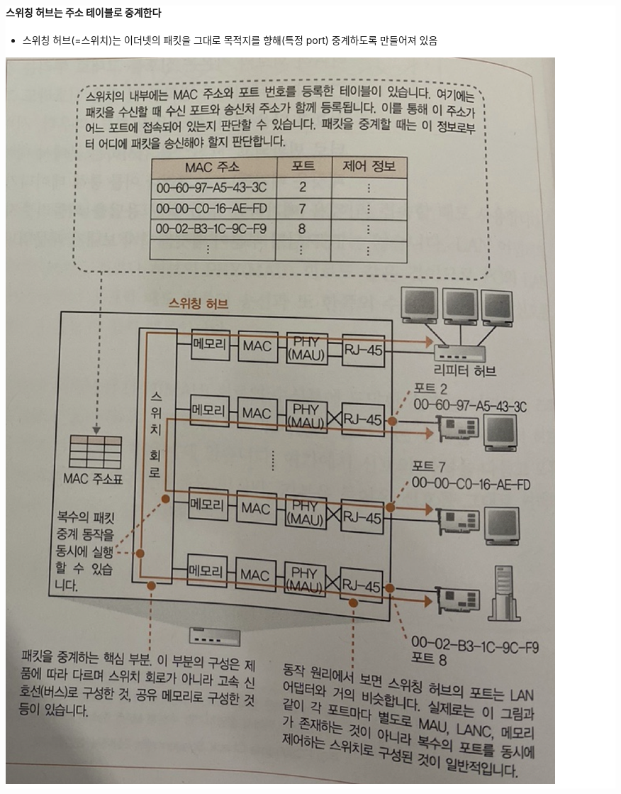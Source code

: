 #### 스위칭 허브는 주소 테이블로 중계한다
- 스위칭 허브(=스위치)는 이더넷의 패킷을 그대로 목적지를 향해(특정 port) 중계하도록 만들어져 있음

![img](https://github.com/koni114/TIL/blob/master/Network/lecture/one_percent_network/img/network_18.png)
